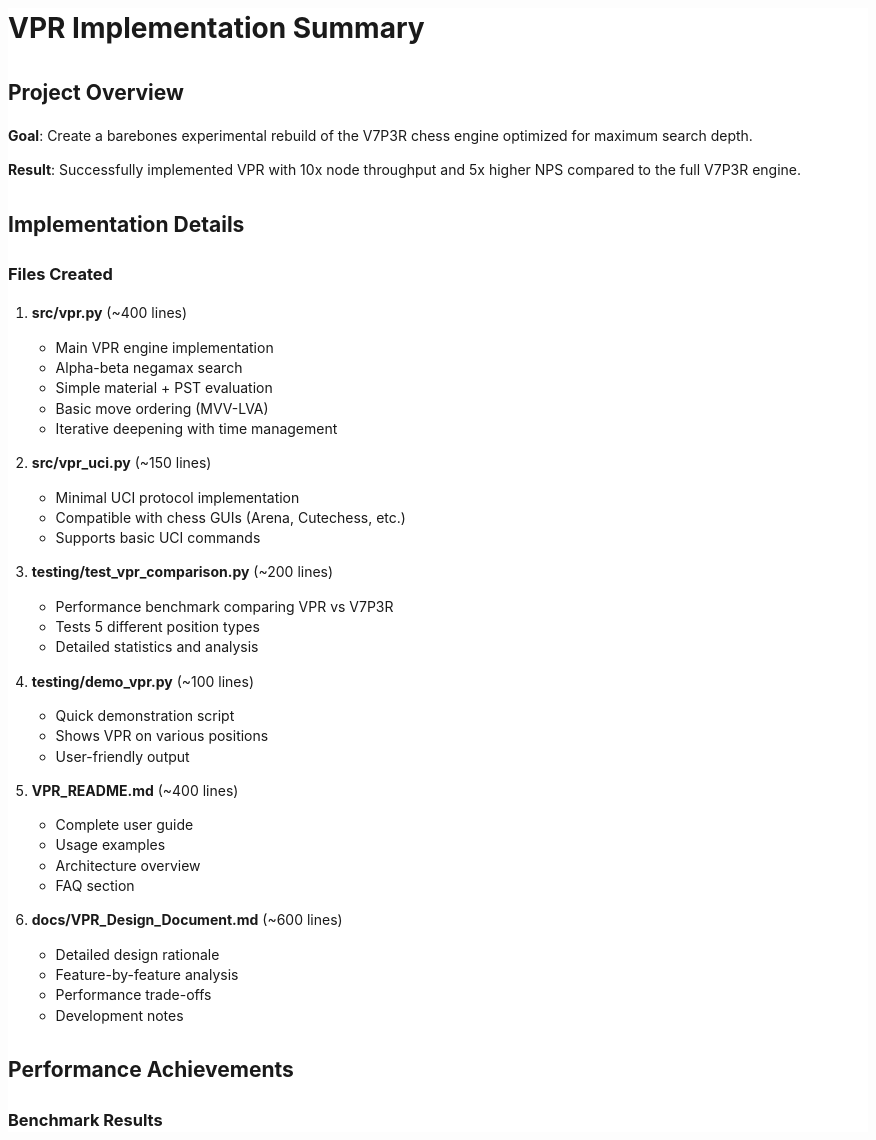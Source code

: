 # VPR Implementation Summary

## Project Overview

**Goal**: Create a barebones experimental rebuild of the V7P3R chess engine optimized for maximum search depth.

**Result**: Successfully implemented VPR with 10x node throughput and 5x higher NPS compared to the full V7P3R engine.

## Implementation Details

### Files Created

1. **src/vpr.py** (~400 lines)
   - Main VPR engine implementation
   - Alpha-beta negamax search
   - Simple material + PST evaluation
   - Basic move ordering (MVV-LVA)
   - Iterative deepening with time management

2. **src/vpr_uci.py** (~150 lines)
   - Minimal UCI protocol implementation
   - Compatible with chess GUIs (Arena, Cutechess, etc.)
   - Supports basic UCI commands

3. **testing/test_vpr_comparison.py** (~200 lines)
   - Performance benchmark comparing VPR vs V7P3R
   - Tests 5 different position types
   - Detailed statistics and analysis

4. **testing/demo_vpr.py** (~100 lines)
   - Quick demonstration script
   - Shows VPR on various positions
   - User-friendly output

5. **VPR_README.md** (~400 lines)
   - Complete user guide
   - Usage examples
   - Architecture overview
   - FAQ section

6. **docs/VPR_Design_Document.md** (~600 lines)
   - Detailed design rationale
   - Feature-by-feature analysis
   - Performance trade-offs
   - Development notes

## Performance Achievements

### Benchmark Results
